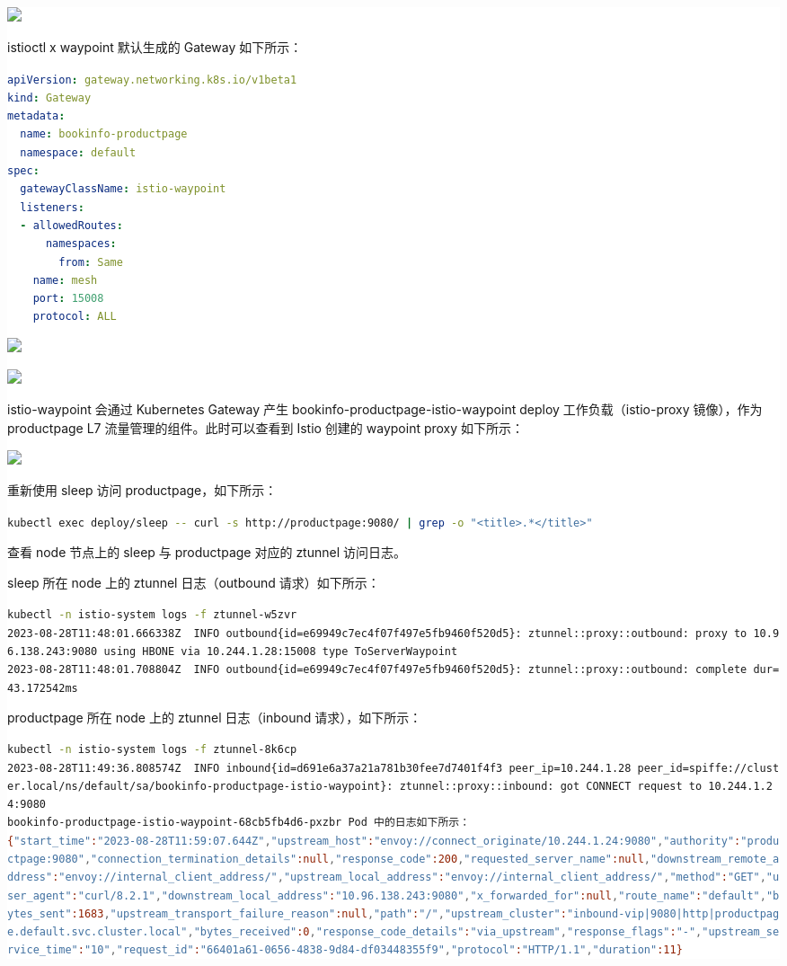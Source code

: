 ![](/images/2023-09-01-ambient-mesh-learn-first/12.png)

istioctl x waypoint 默认生成的 Gateway 如下所示：
```yaml
apiVersion: gateway.networking.k8s.io/v1beta1
kind: Gateway
metadata:
  name: bookinfo-productpage
  namespace: default
spec:
  gatewayClassName: istio-waypoint
  listeners:
  - allowedRoutes:
      namespaces:
        from: Same
    name: mesh
    port: 15008
    protocol: ALL
```
![](/images/2023-09-01-ambient-mesh-learn-first/13.png)

![](/images/2023-09-01-ambient-mesh-learn-first/14.png)

istio-waypoint 会通过 Kubernetes Gateway 产生 bookinfo-productpage-istio-waypoint deploy 工作负载（istio-proxy 镜像），作为 productpage L7 流量管理的组件。此时可以查看到 Istio 创建的 waypoint proxy 如下所示：

![](/images/2023-09-01-ambient-mesh-learn-first/15.png)

重新使用 sleep 访问 productpage，如下所示：
```bash
kubectl exec deploy/sleep -- curl -s http://productpage:9080/ | grep -o "<title>.*</title>"
```

查看 node 节点上的 sleep 与 productpage 对应的 ztunnel 访问日志。

sleep 所在 node 上的 ztunnel 日志（outbound 请求）如下所示：
```bash
kubectl -n istio-system logs -f ztunnel-w5zvr
2023-08-28T11:48:01.666338Z  INFO outbound{id=e69949c7ec4f07f497e5fb9460f520d5}: ztunnel::proxy::outbound: proxy to 10.96.138.243:9080 using HBONE via 10.244.1.28:15008 type ToServerWaypoint
2023-08-28T11:48:01.708804Z  INFO outbound{id=e69949c7ec4f07f497e5fb9460f520d5}: ztunnel::proxy::outbound: complete dur=43.172542ms
```

productpage 所在 node 上的 ztunnel 日志（inbound 请求），如下所示：
```bash
kubectl -n istio-system logs -f ztunnel-8k6cp
2023-08-28T11:49:36.808574Z  INFO inbound{id=d691e6a37a21a781b30fee7d7401f4f3 peer_ip=10.244.1.28 peer_id=spiffe://cluster.local/ns/default/sa/bookinfo-productpage-istio-waypoint}: ztunnel::proxy::inbound: got CONNECT request to 10.244.1.24:9080
bookinfo-productpage-istio-waypoint-68cb5fb4d6-pxzbr Pod 中的日志如下所示：
{"start_time":"2023-08-28T11:59:07.644Z","upstream_host":"envoy://connect_originate/10.244.1.24:9080","authority":"productpage:9080","connection_termination_details":null,"response_code":200,"requested_server_name":null,"downstream_remote_address":"envoy://internal_client_address/","upstream_local_address":"envoy://internal_client_address/","method":"GET","user_agent":"curl/8.2.1","downstream_local_address":"10.96.138.243:9080","x_forwarded_for":null,"route_name":"default","bytes_sent":1683,"upstream_transport_failure_reason":null,"path":"/","upstream_cluster":"inbound-vip|9080|http|productpage.default.svc.cluster.local","bytes_received":0,"response_code_details":"via_upstream","response_flags":"-","upstream_service_time":"10","request_id":"66401a61-0656-4838-9d84-df03448355f9","protocol":"HTTP/1.1","duration":11}
```